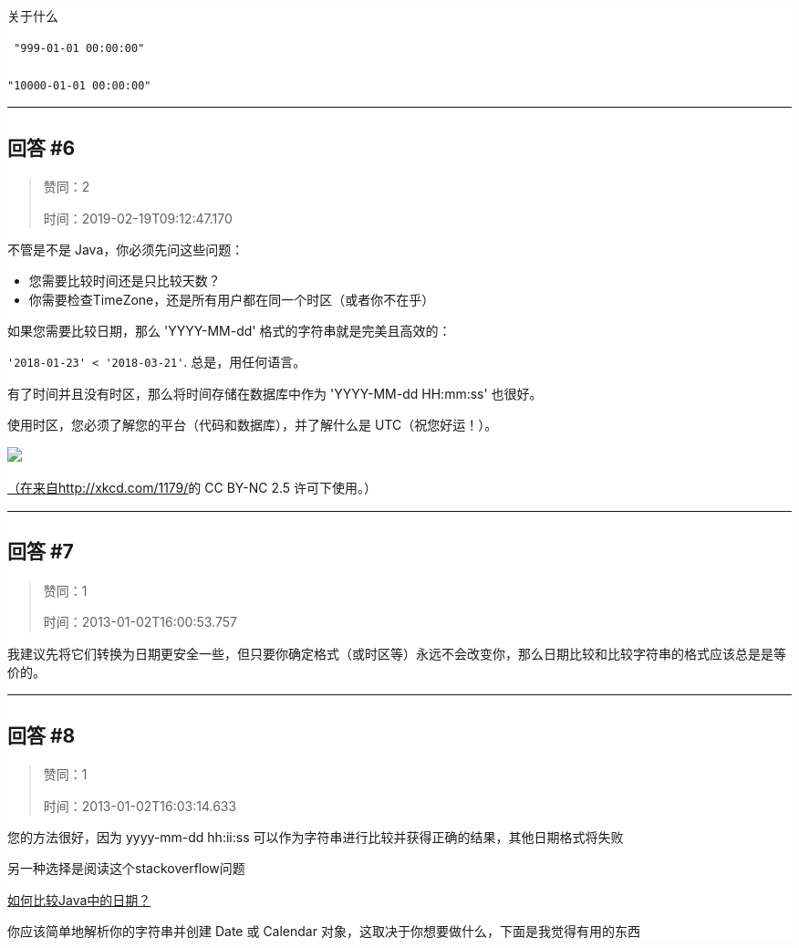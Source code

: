 关于什么

```
 "999-01-01 00:00:00"

"10000-01-01 00:00:00" 
```

* * *

## 回答 #6

> 赞同：2
> 
> 时间：2019-02-19T09:12:47.170

不管是不是 Java，你必须先问这些问题：

*   您需要比较时间还是只比较天数？
*   你需要检查TimeZone，还是所有用户都在同一个时区（或者你不在乎）

如果您需要比较日期，那么 'YYYY-MM-dd' 格式的字符串就是完美且高效的：

`'2018-01-23' < '2018-03-21'`. 总是，用任何语言。

有了时间并且没有时区，那么将时间存储在数据库中作为 'YYYY-MM-dd HH:mm:ss' 也很好。

使用时区，您必须了解您的平台（代码和数据库），并了解什么是 UTC（祝您好运！）。

![](../Images/3884f5290fc15d8265f5c0f433d9f696.png)

[（在来自http://xkcd.com/1179/](http://xkcd.com/1179/)的 CC BY-NC 2.5 许可下使用。）

* * *

## 回答 #7

> 赞同：1
> 
> 时间：2013-01-02T16:00:53.757

我建议先将它们转换为日期更安全一些，但只要你确定格式（或时区等）永远不会改变你，那么日期比较和比较字符串的格式应该总是是等价的。

* * *

## 回答 #8

> 赞同：1
> 
> 时间：2013-01-02T16:03:14.633

您的方法很好，因为 yyyy-mm-dd hh:ii:ss 可以作为字符串进行比较并获得正确的结果，其他日期格式将失败

另一种选择是阅读这个stackoverflow问题

[如何比较Java中的日期？](https://stackoverflow.com/questions/2592501/compare-dates-in-java)

你应该简单地解析你的字符串并创建 Date 或 Calendar 对象，这取决于你想要做什么，下面是我觉得有用的东西
